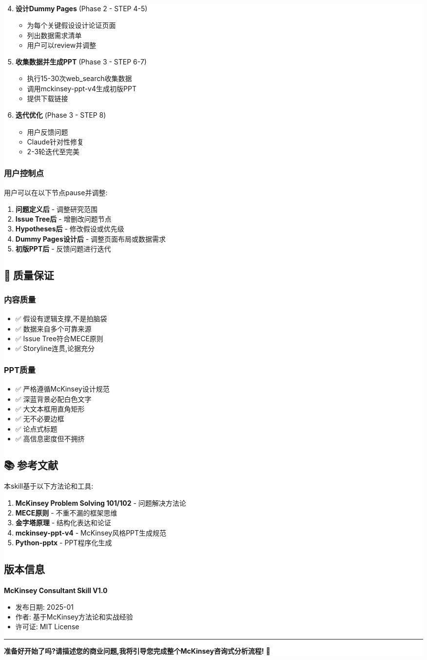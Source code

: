 4. **设计Dummy Pages** (Phase 2 - STEP 4-5)
   - 为每个关键假设设计论证页面
   - 列出数据需求清单
   - 用户可以review并调整

5. **收集数据并生成PPT** (Phase 3 - STEP 6-7)
   - 执行15-30次web_search收集数据
   - 调用mckinsey-ppt-v4生成初版PPT
   - 提供下载链接

6. **迭代优化** (Phase 3 - STEP 8)
   - 用户反馈问题
   - Claude针对性修复
   - 2-3轮迭代至完美

### 用户控制点

用户可以在以下节点pause并调整:

1. **问题定义后** - 调整研究范围
2. **Issue Tree后** - 增删改问题节点
3. **Hypotheses后** - 修改假设或优先级
4. **Dummy Pages设计后** - 调整页面布局或数据需求
5. **初版PPT后** - 反馈问题进行迭代

## 🎯 质量保证

### 内容质量

- ✅ 假设有逻辑支撑,不是拍脑袋
- ✅ 数据来自多个可靠来源
- ✅ Issue Tree符合MECE原则
- ✅ Storyline连贯,论据充分

### PPT质量

- ✅ 严格遵循McKinsey设计规范
- ✅ 深蓝背景必配白色文字
- ✅ 大文本框用直角矩形
- ✅ 无不必要边框
- ✅ 论点式标题
- ✅ 高信息密度但不拥挤

## 📚 参考文献

本skill基于以下方法论和工具:

1. **McKinsey Problem Solving 101/102** - 问题解决方法论
2. **MECE原则** - 不重不漏的框架思维
3. **金字塔原理** - 结构化表达和论证
4. **mckinsey-ppt-v4** - McKinsey风格PPT生成规范
5. **Python-pptx** - PPT程序化生成

## 版本信息

**McKinsey Consultant Skill V1.0**
- 发布日期: 2025-01
- 作者: 基于McKinsey方法论和实战经验
- 许可证: MIT License

---

**准备好开始了吗?请描述您的商业问题,我将引导您完成整个McKinsey咨询式分析流程!** 🚀
